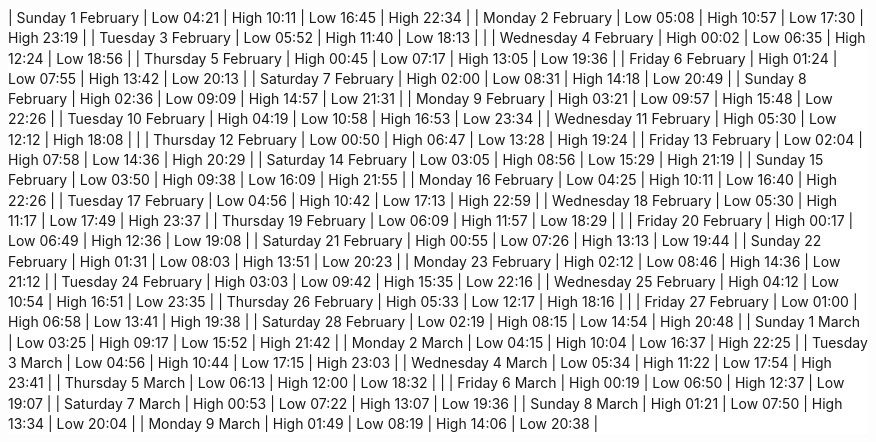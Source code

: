 | Sunday 1 February | Low 04:21 | High 10:11 | Low 16:45 | High 22:34 | 
| Monday 2 February | Low 05:08 | High 10:57 | Low 17:30 | High 23:19 | 
| Tuesday 3 February | Low 05:52 | High 11:40 | Low 18:13 |  | 
| Wednesday 4 February | High 00:02 | Low 06:35 | High 12:24 | Low 18:56 | 
| Thursday 5 February | High 00:45 | Low 07:17 | High 13:05 | Low 19:36 | 
| Friday 6 February | High 01:24 | Low 07:55 | High 13:42 | Low 20:13 | 
| Saturday 7 February | High 02:00 | Low 08:31 | High 14:18 | Low 20:49 | 
| Sunday 8 February | High 02:36 | Low 09:09 | High 14:57 | Low 21:31 | 
| Monday 9 February | High 03:21 | Low 09:57 | High 15:48 | Low 22:26 | 
| Tuesday 10 February | High 04:19 | Low 10:58 | High 16:53 | Low 23:34 | 
| Wednesday 11 February | High 05:30 | Low 12:12 | High 18:08 |  | 
| Thursday 12 February | Low 00:50 | High 06:47 | Low 13:28 | High 19:24 | 
| Friday 13 February | Low 02:04 | High 07:58 | Low 14:36 | High 20:29 | 
| Saturday 14 February | Low 03:05 | High 08:56 | Low 15:29 | High 21:19 | 
| Sunday 15 February | Low 03:50 | High 09:38 | Low 16:09 | High 21:55 | 
| Monday 16 February | Low 04:25 | High 10:11 | Low 16:40 | High 22:26 | 
| Tuesday 17 February | Low 04:56 | High 10:42 | Low 17:13 | High 22:59 | 
| Wednesday 18 February | Low 05:30 | High 11:17 | Low 17:49 | High 23:37 | 
| Thursday 19 February | Low 06:09 | High 11:57 | Low 18:29 |  | 
| Friday 20 February | High 00:17 | Low 06:49 | High 12:36 | Low 19:08 | 
| Saturday 21 February | High 00:55 | Low 07:26 | High 13:13 | Low 19:44 | 
| Sunday 22 February | High 01:31 | Low 08:03 | High 13:51 | Low 20:23 | 
| Monday 23 February | High 02:12 | Low 08:46 | High 14:36 | Low 21:12 | 
| Tuesday 24 February | High 03:03 | Low 09:42 | High 15:35 | Low 22:16 | 
| Wednesday 25 February | High 04:12 | Low 10:54 | High 16:51 | Low 23:35 | 
| Thursday 26 February | High 05:33 | Low 12:17 | High 18:16 |  | 
| Friday 27 February | Low 01:00 | High 06:58 | Low 13:41 | High 19:38 | 
| Saturday 28 February | Low 02:19 | High 08:15 | Low 14:54 | High 20:48 | 
| Sunday 1 March | Low 03:25 | High 09:17 | Low 15:52 | High 21:42 | 
| Monday 2 March | Low 04:15 | High 10:04 | Low 16:37 | High 22:25 | 
| Tuesday 3 March | Low 04:56 | High 10:44 | Low 17:15 | High 23:03 | 
| Wednesday 4 March | Low 05:34 | High 11:22 | Low 17:54 | High 23:41 | 
| Thursday 5 March | Low 06:13 | High 12:00 | Low 18:32 |  | 
| Friday 6 March | High 00:19 | Low 06:50 | High 12:37 | Low 19:07 | 
| Saturday 7 March | High 00:53 | Low 07:22 | High 13:07 | Low 19:36 | 
| Sunday 8 March | High 01:21 | Low 07:50 | High 13:34 | Low 20:04 | 
| Monday 9 March | High 01:49 | Low 08:19 | High 14:06 | Low 20:38 | 